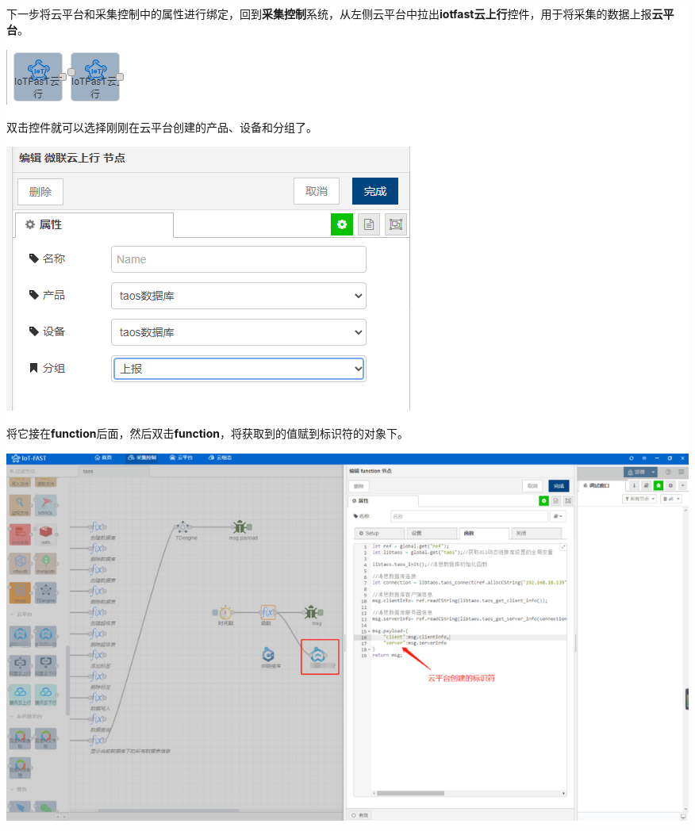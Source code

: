 下一步将云平台和采集控制中的属性进行绑定，回到**采集控制**系统，从左侧云平台中拉出**iotfast云上行**控件，用于将采集的数据上报**云平台**。

![1698996293143-66993b94-60b4-48ce-ad14-a038f0478301.png](./img/DruvAf_kQt-ydtCs/1698996293143-66993b94-60b4-48ce-ad14-a038f0478301-320903.png)

双击控件就可以选择刚刚在云平台创建的产品、设备和分组了。

![20220613140811.png](./img/DruvAf_kQt-ydtCs/1655260457555-567d3f4a-3798-4ee6-b479-9a7e30dcc66d-595297.png)

将它接在**function**后面，然后双击**function**，将获取到的值赋到标识符的对象下。

![1698996673057-95303d40-a40b-4d9e-909c-dd3661b871f1.png](./img/DruvAf_kQt-ydtCs/1698996673057-95303d40-a40b-4d9e-909c-dd3661b871f1-188177.png)
